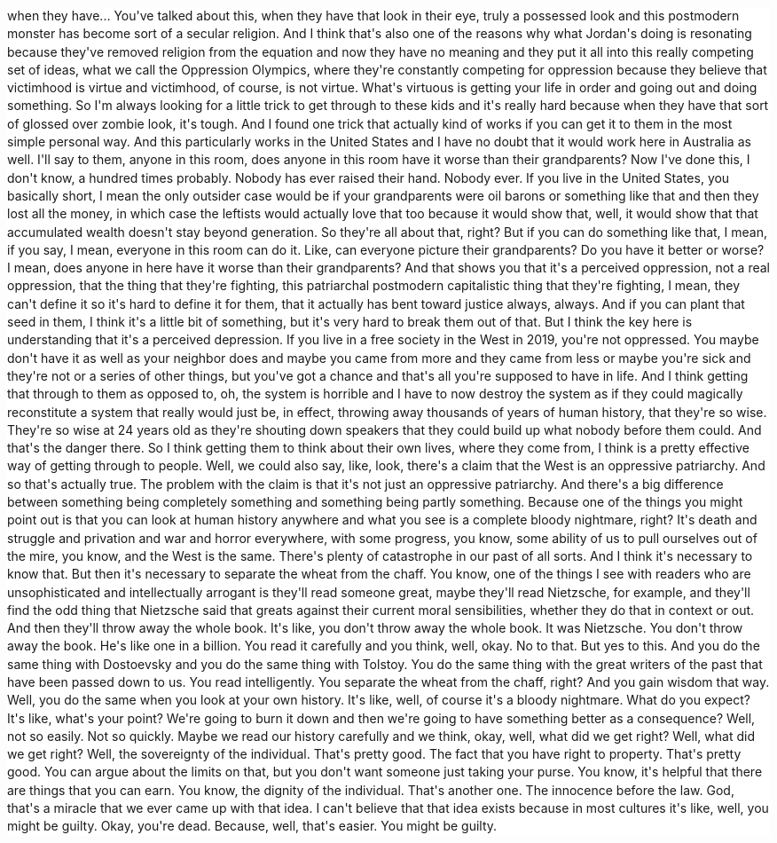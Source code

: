 when they have... You've talked about this, when they have that look in their eye, truly a possessed look and this postmodern monster has become sort of a secular religion. And I think that's also one of the reasons why what Jordan's doing is resonating because they've removed religion from the equation and now they have no meaning and they put it all into this really competing set of ideas, what we call the Oppression Olympics, where they're constantly competing for oppression because they believe that victimhood is virtue and victimhood, of course, is not virtue. What's virtuous is getting your life in order and going out and doing something. So I'm always looking for a little trick to get through to these kids and it's really hard because when they have that sort of glossed over zombie look, it's tough. And I found one trick that actually kind of works if you can get it to them in the most simple personal way. And this particularly works in the United States and I have no doubt that it would work here in Australia as well. I'll say to them, anyone in this room, does anyone in this room have it worse than their grandparents? Now I've done this, I don't know, a hundred times probably. Nobody has ever raised their hand. Nobody ever. If you live in the United States, you basically short, I mean the only outsider case would be if your grandparents were oil barons or something like that and then they lost all the money, in which case the leftists would actually love that too because it would show that, well, it would show that that accumulated wealth doesn't stay beyond generation. So they're all about that, right? But if you can do something like that, I mean, if you say, I mean, everyone in this room can do it. Like, can everyone picture their grandparents? Do you have it better or worse? I mean, does anyone in here have it worse than their grandparents? And that shows you that it's a perceived oppression, not a real oppression, that the thing that they're fighting, this patriarchal postmodern capitalistic thing that they're fighting, I mean, they can't define it so it's hard to define it for them, that it actually has bent toward justice always, always. And if you can plant that seed in them, I think it's a little bit of something, but it's very hard to break them out of that. But I think the key here is understanding that it's a perceived depression. If you live in a free society in the West in 2019, you're not oppressed. You maybe don't have it as well as your neighbor does and maybe you came from more and they came from less or maybe you're sick and they're not or a series of other things, but you've got a chance and that's all you're supposed to have in life. And I think getting that through to them as opposed to, oh, the system is horrible and I have to now destroy the system as if they could magically reconstitute a system that really would just be, in effect, throwing away thousands of years of human history, that they're so wise. They're so wise at 24 years old as they're shouting down speakers that they could build up what nobody before them could. And that's the danger there. So I think getting them to think about their own lives, where they come from, I think is a pretty effective way of getting through to people. Well, we could also say, like, look, there's a claim that the West is an oppressive patriarchy. And so that's actually true. The problem with the claim is that it's not just an oppressive patriarchy. And there's a big difference between something being completely something and something being partly something. Because one of the things you might point out is that you can look at human history anywhere and what you see is a complete bloody nightmare, right? It's death and struggle and privation and war and horror everywhere, with some progress, you know, some ability of us to pull ourselves out of the mire, you know, and the West is the same. There's plenty of catastrophe in our past of all sorts. And I think it's necessary to know that. But then it's necessary to separate the wheat from the chaff. You know, one of the things I see with readers who are unsophisticated and intellectually arrogant is they'll read someone great, maybe they'll read Nietzsche, for example, and they'll find the odd thing that Nietzsche said that greats against their current moral sensibilities, whether they do that in context or out. And then they'll throw away the whole book. It's like, you don't throw away the whole book. It was Nietzsche. You don't throw away the book. He's like one in a billion. You read it carefully and you think, well, okay. No to that. But yes to this. And you do the same thing with Dostoevsky and you do the same thing with Tolstoy. You do the same thing with the great writers of the past that have been passed down to us. You read intelligently. You separate the wheat from the chaff, right? And you gain wisdom that way. Well, you do the same when you look at your own history. It's like, well, of course it's a bloody nightmare. What do you expect? It's like, what's your point? We're going to burn it down and then we're going to have something better as a consequence? Well, not so easily. Not so quickly. Maybe we read our history carefully and we think, okay, well, what did we get right? Well, what did we get right? Well, the sovereignty of the individual. That's pretty good. The fact that you have right to property. That's pretty good. You can argue about the limits on that, but you don't want someone just taking your purse. You know, it's helpful that there are things that you can earn. You know, the dignity of the individual. That's another one. The innocence before the law. God, that's a miracle that we ever came up with that idea. I can't believe that that idea exists because in most cultures it's like, well, you might be guilty. Okay, you're dead. Because, well, that's easier. You might be guilty.